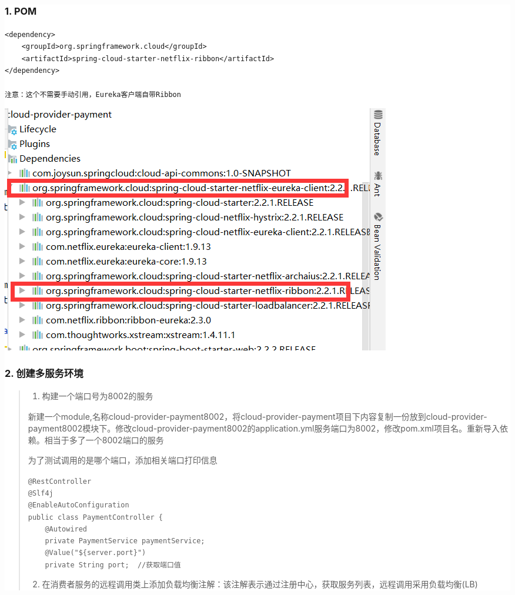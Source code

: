 ### 1. POM

```
<dependency>
	<groupId>org.springframework.cloud</groupId>
	<artifactId>spring-cloud-starter-netflix-ribbon</artifactId>
</dependency>

注意：这个不需要手动引用，Eureka客户端自带Ribbon

```

![image-20211004135007011](images/image-20211004135007011.png)

### 2. 创建多服务环境

> 1. 构建一个端口号为8002的服务
>
> 新建一个module,名称cloud-provider-payment8002，将cloud-provider-payment项目下内容复制一份放到cloud-provider-payment8002模块下。修改cloud-provider-payment8002的application.yml服务端口为8002，修改pom.xml项目名。重新导入依赖。相当于多了一个8002端口的服务
>
> 为了测试调用的是哪个端口，添加相关端口打印信息
>
> ```
> @RestController
> @Slf4j
> @EnableAutoConfiguration
> public class PaymentController {
>     @Autowired
>     private PaymentService paymentService;
>     @Value("${server.port}")
>     private String port;  //获取端口值
> ```
>
> 2. 在消费者服务的远程调用类上添加负载均衡注解：该注解表示通过注册中心，获取服务列表，远程调用采用负载均衡(LB)
>